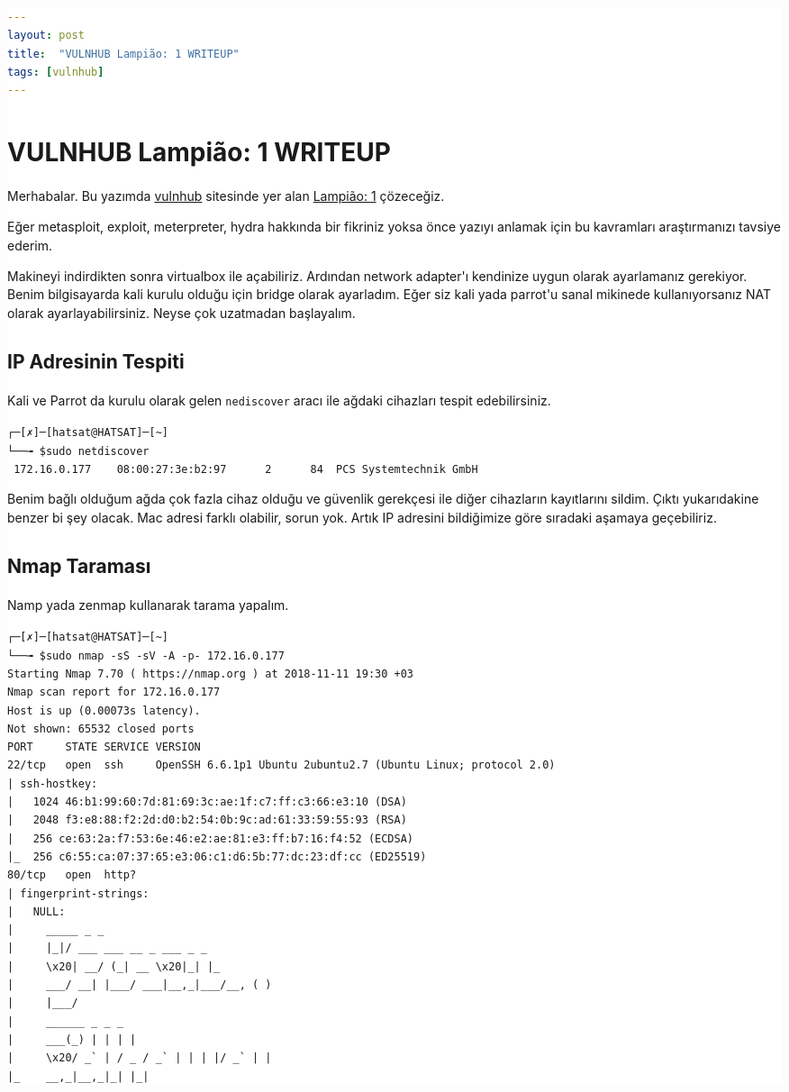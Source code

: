 ```yaml
---
layout: post
title:  "VULNHUB Lampião: 1 WRITEUP"
tags: [vulnhub]
---
```


# VULNHUB Lampião: 1 WRITEUP

Merhabalar. Bu yazımda [vulnhub](https://www.vulnhub.com/) sitesinde yer alan [Lampião: 1](https://www.vulnhub.com/entry/lampiao-1,249/) çözeceğiz.

Eğer metasploit, exploit, meterpreter, hydra hakkında bir fikriniz yoksa önce yazıyı anlamak için bu kavramları araştırmanızı tavsiye ederim.

Makineyi indirdikten sonra virtualbox ile açabiliriz. Ardından network adapter'ı kendinize uygun olarak ayarlamanız gerekiyor. Benim bilgisayarda kali kurulu olduğu için bridge olarak ayarladım. Eğer siz kali yada parrot'u sanal mikinede kullanıyorsanız NAT olarak ayarlayabilirsiniz. Neyse çok uzatmadan başlayalım.

## IP Adresinin Tespiti

Kali ve Parrot da kurulu olarak gelen `nediscover` aracı ile ağdaki cihazları tespit edebilirsiniz.

```text
┌─[✗]─[hatsat@HATSAT]─[~]
└──╼ $sudo netdiscover
 172.16.0.177    08:00:27:3e:b2:97      2      84  PCS Systemtechnik GmbH
```

Benim bağlı olduğum ağda çok fazla cihaz olduğu ve güvenlik gerekçesi ile diğer cihazların kayıtlarını sildim. Çıktı yukarıdakine benzer bi şey olacak. Mac adresi farklı olabilir, sorun yok. Artık IP adresini bildiğimize göre sıradaki aşamaya geçebiliriz.

## Nmap Taraması

Namp yada zenmap kullanarak tarama yapalım.

```text
┌─[✗]─[hatsat@HATSAT]─[~]
└──╼ $sudo nmap -sS -sV -A -p- 172.16.0.177
Starting Nmap 7.70 ( https://nmap.org ) at 2018-11-11 19:30 +03
Nmap scan report for 172.16.0.177
Host is up (0.00073s latency).
Not shown: 65532 closed ports
PORT     STATE SERVICE VERSION
22/tcp   open  ssh     OpenSSH 6.6.1p1 Ubuntu 2ubuntu2.7 (Ubuntu Linux; protocol 2.0)
| ssh-hostkey:
|   1024 46:b1:99:60:7d:81:69:3c:ae:1f:c7:ff:c3:66:e3:10 (DSA)
|   2048 f3:e8:88:f2:2d:d0:b2:54:0b:9c:ad:61:33:59:55:93 (RSA)
|   256 ce:63:2a:f7:53:6e:46:e2:ae:81:e3:ff:b7:16:f4:52 (ECDSA)
|_  256 c6:55:ca:07:37:65:e3:06:c1:d6:5b:77:dc:23:df:cc (ED25519)
80/tcp   open  http?
| fingerprint-strings:
|   NULL:
|     _____ _ _
|     |_|/ ___ ___ __ _ ___ _ _
|     \x20| __/ (_| __ \x20|_| |_
|     ___/ __| |___/ ___|__,_|___/__, ( )
|     |___/
|     ______ _ _ _
|     ___(_) | | | |
|     \x20/ _` | / _ / _` | | | |/ _` | |
|_    __,_|__,_|_| |_|
```